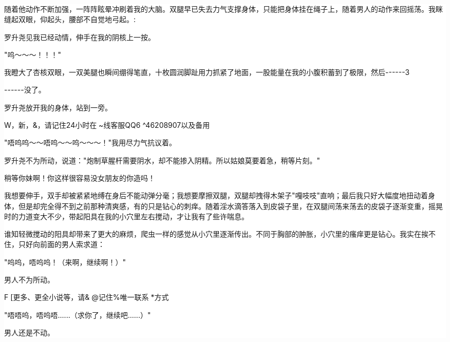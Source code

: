 
随着他动作不断加强，一阵阵眩晕冲刷着我的大脑。双腿早已失去力气支撑身体，只能把身体挂在绳子上，随着男人的动作来回摇荡。我眯缝起双眼，仰起头，腰部不自觉地弓起。:





罗升尧见我已经动情，伸手在我的阴核上一按。





"呜～～～！！！"



我瞪大了杏核双眼，一双美腿也瞬间绷得笔直，十枚圆润脚趾用力抓紧了地面，一股能量在我的小腹积蓄到了极限，然后------3





------没了。





罗升尧放开我的身体，站到一旁。

W，新，&，请记住24小时在 ~线客服QQ6 ^46208907以及备用



"唔呜呜～～唔呜～～呜～～～！"我用尽力气抗议着。



罗升尧不为所动，说道："炮制草腥杆需要阴水，却不能掺入阴精。所以姑娘莫要着急，稍等片刻。"



稍等你妹啊！你这样很容易没女朋友的你造吗！





我想要伸手，双手却被紧紧地缚在身后不能动弹分毫；我想要摩擦双腿，双腿却拽得木架子"嘎吱吱"直响；最后我只好大幅度地扭动着身体，但是却完全得不到之前那种清爽感，有的只是钻心的刺痒。随着淫水滴答落入到皮袋子里，在双腿间荡来荡去的皮袋子逐渐变重，摇晃时的力道变大不少，带起阳具在我的小穴里左右搅动，才让我有了些许喘息。



谁知轻微搅动的阳具却带来了更大的麻烦，爬虫一样的感觉从小穴里逐渐传出。不同于胸部的肿胀，小穴里的瘙痒更是钻心。我实在挨不住，只好向前面的男人索求道：





"呜呜，唔呜呜！（来啊，继续啊！）"





男人不为所动。

F [更多、更全小说等，请& @记住%唯一联系 *方式



"唔唔呜，唔呜唔......（求你了，继续吧......）"



男人还是不动。
